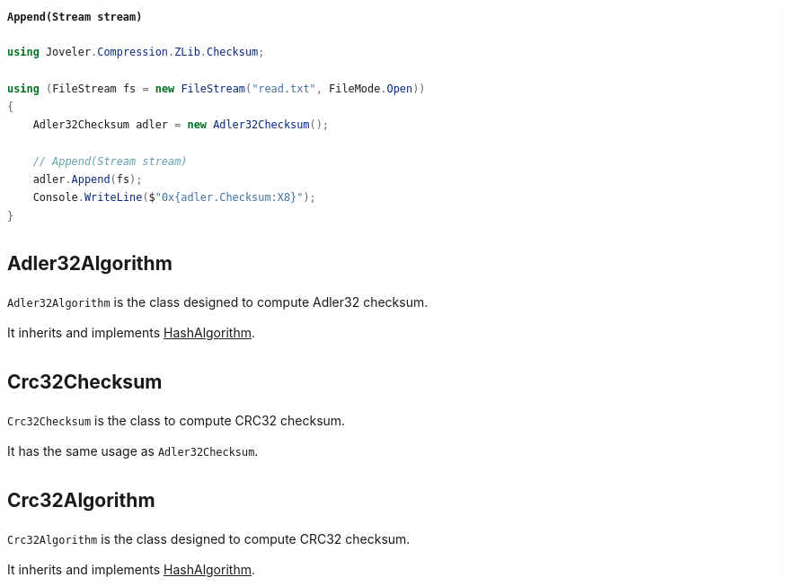 #### `Append(Stream stream)`

```csharp
using Joveler.Compression.ZLib.Checksum;

using (FileStream fs = new FileStream("read.txt", FileMode.Open))
{
    Adler32Checksum adler = new Adler32Checksum();

    // Append(Stream stream)
    adler.Append(fs);
    Console.WriteLine($"0x{adler.Checksum:X8}");
}
```

## Adler32Algorithm

`Adler32Algorithm` is the class designed to compute Adler32 checksum.

It inherits and implements [HashAlgorithm](https://docs.microsoft.com/en-US/dotnet/api/system.security.cryptography.hashalgorithm).

## Crc32Checksum

`Crc32Checksum` is the class to compute CRC32 checksum.

It has the same usage as `Adler32Checksum`.

## Crc32Algorithm

`Crc32Algorithm` is the class designed to compute CRC32 checksum.

It inherits and implements [HashAlgorithm](https://docs.microsoft.com/en-US/dotnet/api/system.security.cryptography.hashalgorithm).
